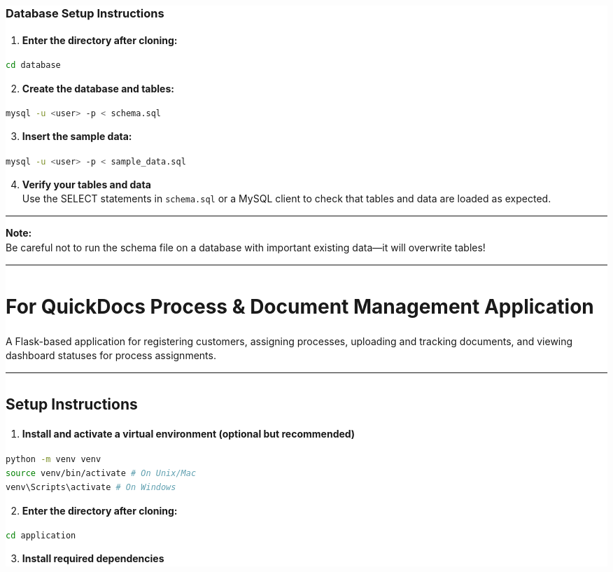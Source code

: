 
### Database Setup Instructions

1. **Enter the directory after cloning:**

```bash
cd database
```

2. **Create the database and tables:**

```bash
mysql -u <user> -p < schema.sql
```

3. **Insert the sample data:**

```bash
mysql -u <user> -p < sample_data.sql
```

4. **Verify your tables and data**  
Use the SELECT statements in `schema.sql` or a MySQL client to check that tables and data are loaded as expected.

---

**Note:**  
Be careful not to run the schema file on a database with important existing data—it will overwrite tables!

---------------------------------------------------------------------------------------------------

# For QuickDocs Process & Document Management Application

A Flask-based application for registering customers, assigning processes, uploading and tracking documents, and viewing dashboard statuses for process assignments.

---

## Setup Instructions


1. **Install and activate a virtual environment (optional but recommended)**

```bash
python -m venv venv
source venv/bin/activate # On Unix/Mac
venv\Scripts\activate # On Windows
```

2. **Enter the directory after cloning:**

```bash
cd application
```

3. **Install required dependencies**
